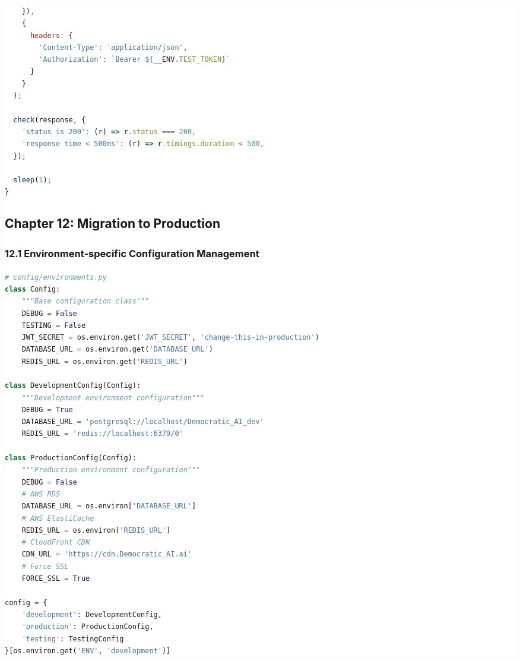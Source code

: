 ```javascript
    }),
    {
      headers: {
        'Content-Type': 'application/json',
        'Authorization': `Bearer ${__ENV.TEST_TOKEN}`
      }
    }
  );
  
  check(response, {
    'status is 200': (r) => r.status === 200,
    'response time < 500ms': (r) => r.timings.duration < 500,
  });
  
  sleep(1);
}
```

## Chapter 12: Migration to Production

### 12.1 Environment-specific Configuration Management

```python
# config/environments.py
class Config:
    """Base configuration class"""
    DEBUG = False
    TESTING = False
    JWT_SECRET = os.environ.get('JWT_SECRET', 'change-this-in-production')
    DATABASE_URL = os.environ.get('DATABASE_URL')
    REDIS_URL = os.environ.get('REDIS_URL')
    
class DevelopmentConfig(Config):
    """Development environment configuration"""
    DEBUG = True
    DATABASE_URL = 'postgresql://localhost/Democratic_AI_dev'
    REDIS_URL = 'redis://localhost:6379/0'
    
class ProductionConfig(Config):
    """Production environment configuration"""
    DEBUG = False
    # AWS RDS
    DATABASE_URL = os.environ['DATABASE_URL']
    # AWS ElastiCache
    REDIS_URL = os.environ['REDIS_URL']
    # CloudFront CDN
    CDN_URL = 'https://cdn.Democratic_AI.ai'
    # Force SSL
    FORCE_SSL = True
    
config = {
    'development': DevelopmentConfig,
    'production': ProductionConfig,
    'testing': TestingConfig
}[os.environ.get('ENV', 'development')]
```
